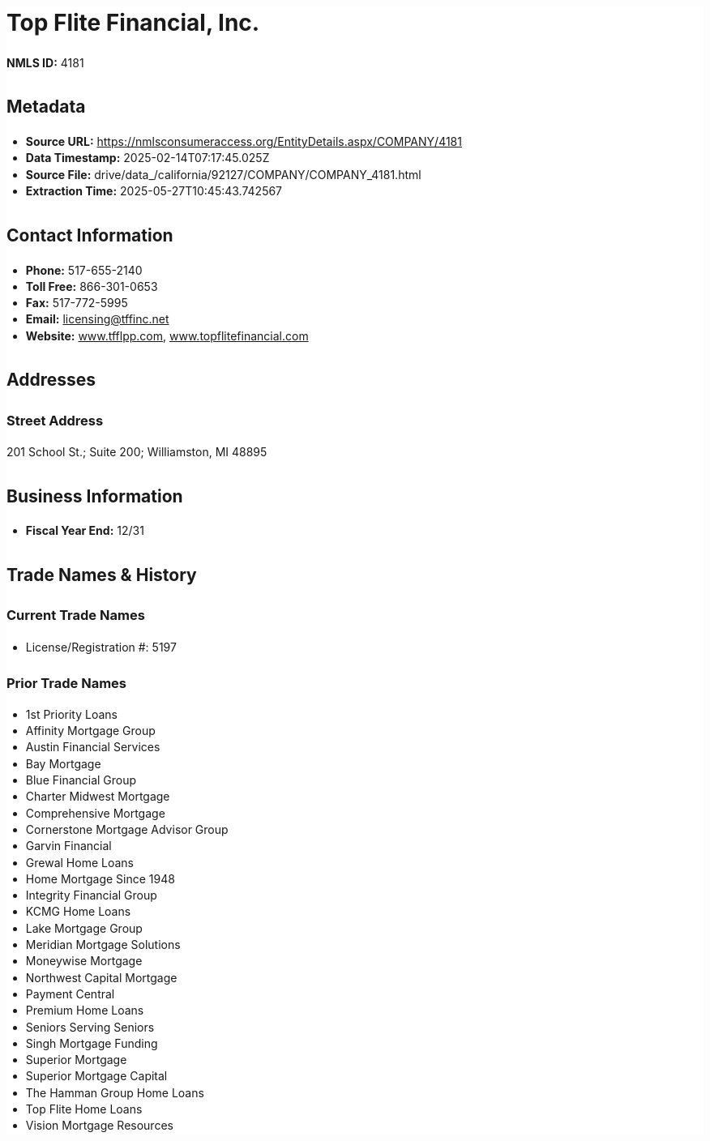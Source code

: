 # Top Flite Financial, Inc.

**NMLS ID:** 4181

## Metadata
- **Source URL:** https://nmlsconsumeraccess.org/EntityDetails.aspx/COMPANY/4181
- **Data Timestamp:** 2025-02-14T07:17:45.025Z
- **Source File:** drive/data_/california/92127/COMPANY/COMPANY_4181.html
- **Extraction Time:** 2025-05-27T10:45:43.742567

## Contact Information
- **Phone:** 517-655-2140
- **Toll Free:** 866-301-0653
- **Fax:** 517-772-5995
- **Email:** licensing@tffinc.net
- **Website:** www.tfflpp.com, www.topflitefinancial.com

## Addresses
### Street Address
201 School St.; Suite 200; Williamston, MI 48895

## Business Information
- **Fiscal Year End:** 12/31

## Trade Names & History
### Current Trade Names
- License/Registration #: 5197

### Prior Trade Names
- 1st Priority Loans
- Affinity Mortgage Group
- Austin Financial Services
- Bay Mortgage
- Blue Financial Group
- Charter Midwest Mortgage
- Comprehensive Mortgage
- Cornerstone Mortgage Advisor Group
- Garvin Financial
- Grewal Home Loans
- Home Mortgage Since 1948
- Integrity Financial Group
- KCMG Home Loans
- Lake Mortgage Group
- Meridian Mortgage Solutions
- Moneywise Mortgage
- Northwest Capital Mortgage
- Payment Central
- Premium Home Loans
- Seniors Serving Seniors
- Singh Mortgage Funding
- Superior Mortgage
- Superior Mortgage Capital
- The Hamman Group Home Loans
- Top Flite Home Loans
- Vision Mortgage Resources
